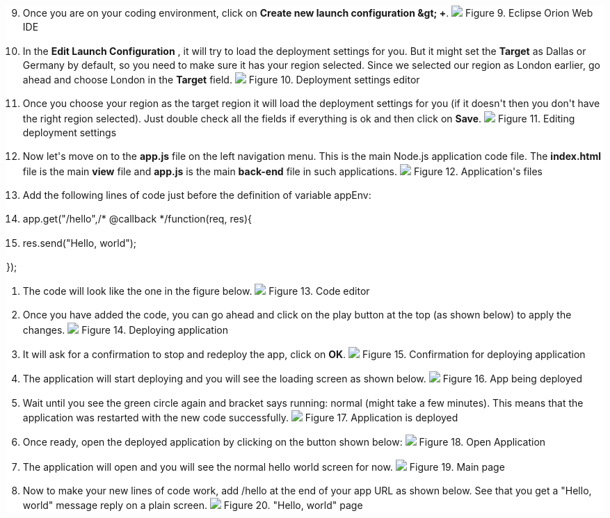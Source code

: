 9. Once you are on your coding environment, click on **Create new launch configuration \&gt; +**.
 ![](RackMultipart20210911-4-8gav30_html_3c25abe49788f111.png)
 Figure 9. Eclipse Orion Web IDE

10. In the **Edit Launch Configuration** , it will try to load the deployment settings for you. But it might set the **Target** as Dallas or Germany by default, so you need to make sure it has your region selected. Since we selected our region as London earlier, go ahead and choose London in the **Target** field. ![](RackMultipart20210911-4-8gav30_html_2c0c6e3bf6a09a5a.png)
 Figure 10. Deployment settings editor

11. Once you choose your region as the target region it will load the deployment settings for you (if it doesn&#39;t then you don&#39;t have the right region selected). Just double check all the fields if everything is ok and then click on **Save**.
 ![](RackMultipart20210911-4-8gav30_html_e0b37a609faa45d6.png)
 Figure 11. Editing deployment settings
12. Now let&#39;s move on to the **app.js** file on the left navigation menu. This is the main Node.js application code file. The **index.html** file is the main **view** file and **app.js** is the main **back-end** file in such applications. ![](RackMultipart20210911-4-8gav30_html_ddfb0001648bfbbd.png)
 Figure 12. Application&#39;s files

13. Add the following lines of code just before the definition of variable appEnv:
14. app.get(&quot;/hello&quot;,/\* @callback \*/function(req, res){
15. res.send(&quot;Hello, world&quot;);

});

1. The code will look like the one in the figure below. ![](RackMultipart20210911-4-8gav30_html_d8761691d19869ba.png) Figure 13. Code editor
2. Once you have added the code, you can go ahead and click on the play button at the top (as shown below) to apply the changes. ![](RackMultipart20210911-4-8gav30_html_56b483410041fa36.png)
 Figure 14. Deploying application

3. It will ask for a confirmation to stop and redeploy the app, click on **OK**. ![](RackMultipart20210911-4-8gav30_html_c109af623261c96.png) Figure 15. Confirmation for deploying application

4. The application will start deploying and you will see the loading screen as shown below.
 ![](RackMultipart20210911-4-8gav30_html_f19e8130a9ce244e.png)
 Figure 16. App being deployed

5. Wait until you see the green circle again and bracket says running: normal (might take a few minutes). This means that the application was restarted with the new code successfully. ![](RackMultipart20210911-4-8gav30_html_9a5544d7282dc0c8.png)
 Figure 17. Application is deployed

6. Once ready, open the deployed application by clicking on the button shown below: ![](RackMultipart20210911-4-8gav30_html_6f5f84999187e1b2.png)
 Figure 18. Open Application
7. The application will open and you will see the normal hello world screen for now. ![](RackMultipart20210911-4-8gav30_html_d3e611d140086be7.png)
 Figure 19. Main page

8. Now to make your new lines of code work, add /hello at the end of your app URL as shown below. See that you get a &quot;Hello, world&quot; message reply on a plain screen. ![](RackMultipart20210911-4-8gav30_html_90449fe02c6f6df6.png) Figure 20. &quot;Hello, world&quot; page
